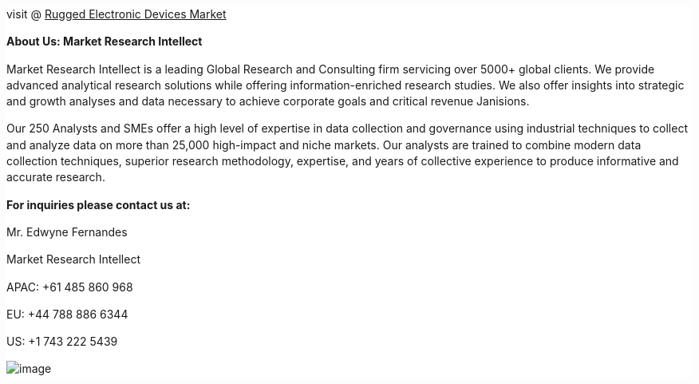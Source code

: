 visit&nbsp;@</strong>&nbsp;</span><span class="font-[700]"><a href="https://www.marketresearchintellect.com/product/rugged-electronic-devices-market/?utm_source=Linkedin&utm_medium=041" target="_blank" data-tracking-control-name="article-ssr-frontend-pulse_little-text-block" data-tracking-will-navigate="" data-test-link="">Rugged Electronic Devices Market</a></span></p><p><strong><span class="font-[700]">About Us: Market Research Intellect</span></strong></p><p><span class="">Market Research Intellect is a leading Global Research and Consulting firm servicing over 5000+ global clients. We provide advanced analytical research solutions while offering information-enriched research studies.&nbsp;</span>We also offer insights into strategic and growth analyses and data necessary to achieve corporate goals and critical revenue Janisions.</p><p><span class="">Our 250 Analysts and SMEs offer a high level of expertise in data collection and governance using industrial techniques to collect and analyze data on more than 25,000 high-impact and niche markets. Our analysts are trained to combine modern data collection techniques, superior research methodology, expertise, and years of collective experience to produce informative and accurate research.</span></p><p><strong>For inquiries please contact us at:</strong></p><p>Mr. Edwyne Fernandes</p><p>Market Research Intellect</p><p>APAC: +61 485 860 968</p><p>EU: +44 788 886 6344</p><p>US: +1 743 222 5439</p>
![image](https://github.com/user-attachments/assets/7842f6e0-fc4d-43e9-918f-d3d3800e227a)
